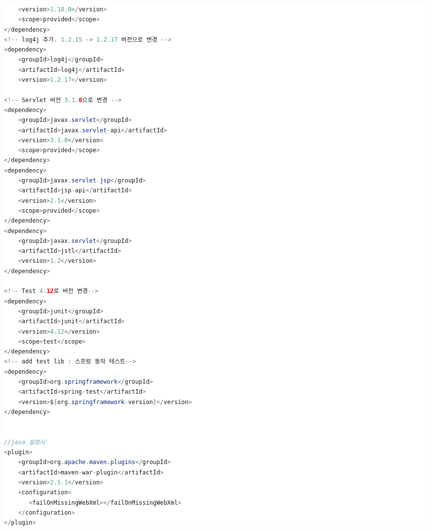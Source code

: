 ```java
	<version>1.18.0</version>
	<scope>provided</scope>
</dependency>
<!-- log4j 추가. 1.2.15 -> 1.2.17 버전으로 변경 -->
<dependency>
	<groupId>log4j</groupId>
	<artifactId>log4j</artifactId>
	<version>1.2.17</version>
	
<!-- Servlet 버전 3.1.0으로 변경 -->
<dependency>
	<groupId>javax.servlet</groupId>
	<artifactId>javax.servlet-api</artifactId>
	<version>3.1.0</version>
	<scope>provided</scope>
</dependency>
<dependency>
	<groupId>javax.servlet.jsp</groupId>
	<artifactId>jsp-api</artifactId>
	<version>2.1</version>
	<scope>provided</scope>
</dependency>
<dependency>
	<groupId>javax.servlet</groupId>
	<artifactId>jstl</artifactId>
	<version>1.2</version>
</dependency>

<!-- Test 4.12로 버전 변경-->
<dependency>
	<groupId>junit</groupId>
	<artifactId>junit</artifactId>
	<version>4.12</version>
	<scope>test</scope>
</dependency> 
<!-- add test lib : 스프링 동작 테스트-->
<dependency>
	<groupId>org.springframework</groupId>
	<artifactId>spring-test</artifactId>
	<version>${org.springframework-version}</version>
</dependency>	


//java 설정시 
<plugin>
	<groupId>org.apache.maven.plugins</groupId>
	<artifactId>maven-war-plugin</artifactId>
	<version>2.5.1</version>
	<configuration>
	   <failOnMissingWebXml></failOnMissingWebXml>
	</configuration>
</plugin>
```
